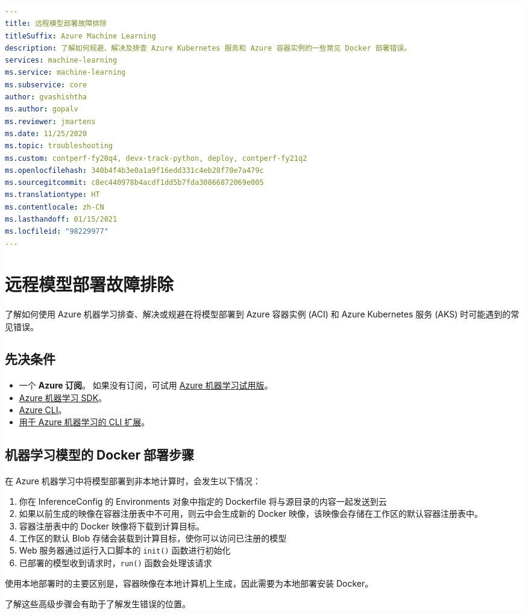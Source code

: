```yaml
---
title: 远程模型部署故障排除
titleSuffix: Azure Machine Learning
description: 了解如何规避、解决及排查 Azure Kubernetes 服务和 Azure 容器实例的一些常见 Docker 部署错误。
services: machine-learning
ms.service: machine-learning
ms.subservice: core
author: gvashishtha
ms.author: gopalv
ms.reviewer: jmartens
ms.date: 11/25/2020
ms.topic: troubleshooting
ms.custom: contperf-fy20q4, devx-track-python, deploy, contperf-fy21q2
ms.openlocfilehash: 340b4f4b3e0a1a9f16edd331c4eb28f70e7a479c
ms.sourcegitcommit: c8ec440978b4acdf1dd5b7fda30866872069e005
ms.translationtype: HT
ms.contentlocale: zh-CN
ms.lasthandoff: 01/15/2021
ms.locfileid: "98229977"
---
```

# <a name="troubleshooting-remote-model-deployment"></a>远程模型部署故障排除 

了解如何使用 Azure 机器学习排查、解决或规避在将模型部署到 Azure 容器实例 (ACI) 和 Azure Kubernetes 服务 (AKS) 时可能遇到的常见错误。

## <a name="prerequisites"></a>先决条件

* 一个 **Azure 订阅**。 如果没有订阅，可试用 [Azure 机器学习试用版](https://www.microsoft.com/china/azure/index.html?fromtype=cn)。
* [Azure 机器学习 SDK](https://docs.microsoft.com/python/api/overview/azure/ml/install?preserve-view=true&view=azure-ml-py)。
* [Azure CLI](/cli/install-azure-cli?preserve-view=true&view=azure-cli-latest)。
* [用于 Azure 机器学习的 CLI 扩展](reference-azure-machine-learning-cli.md)。

## <a name="steps-for-docker-deployment-of-machine-learning-models"></a>机器学习模型的 Docker 部署步骤

在 Azure 机器学习中将模型部署到非本地计算时，会发生以下情况：

1. 你在 InferenceConfig 的 Environments 对象中指定的 Dockerfile 将与源目录的内容一起发送到云
1. 如果以前生成的映像在容器注册表中不可用，则云中会生成新的 Docker 映像，该映像会存储在工作区的默认容器注册表中。
1. 容器注册表中的 Docker 映像将下载到计算目标。
1. 工作区的默认 Blob 存储会装载到计算目标，使你可以访问已注册的模型
1. Web 服务器通过运行入口脚本的 `init()` 函数进行初始化
1. 已部署的模型收到请求时，`run()` 函数会处理该请求

使用本地部署时的主要区别是，容器映像在本地计算机上生成，因此需要为本地部署安装 Docker。

了解这些高级步骤会有助于了解发生错误的位置。
